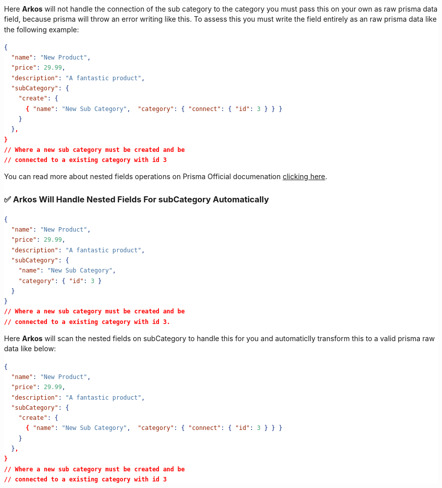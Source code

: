 Here **Arkos** will not handle the connection of the sub category to the category you must pass this on your own as raw prisma data field, because prisma will throw an error writing like this. To assess this you must write the field entirely as an raw prisma data like the following example:

```json
{
  "name": "New Product",
  "price": 29.99,
  "description": "A fantastic product",
  "subCategory": {
    "create": {
      { "name": "New Sub Category",  "category": { "connect": { "id": 3 } } }
    }
  },
}
// Where a new sub category must be created and be
// connected to a existing category with id 3
```

You can read more about nested fields operations on Prisma Official documenation [clicking here](https://www.prisma.io/docs/orm/prisma-client/queries/relation-queries#nested-writes).

### ✅ Arkos Will Handle Nested Fields For subCategory Automatically

```json
{
  "name": "New Product",
  "price": 29.99,
  "description": "A fantastic product",
  "subCategory": {
    "name": "New Sub Category",
    "category": { "id": 3 }
  }
}
// Where a new sub category must be created and be
// connected to a existing category with id 3.
```

Here **Arkos** will scan the nested fields on subCategory to handle this for you and automaticlly transform this to a valid prisma raw data like below:

```json
{
  "name": "New Product",
  "price": 29.99,
  "description": "A fantastic product",
  "subCategory": {
    "create": {
      { "name": "New Sub Category",  "category": { "connect": { "id": 3 } } }
    }
  },
}
// Where a new sub category must be created and be
// connected to a existing category with id 3
```
